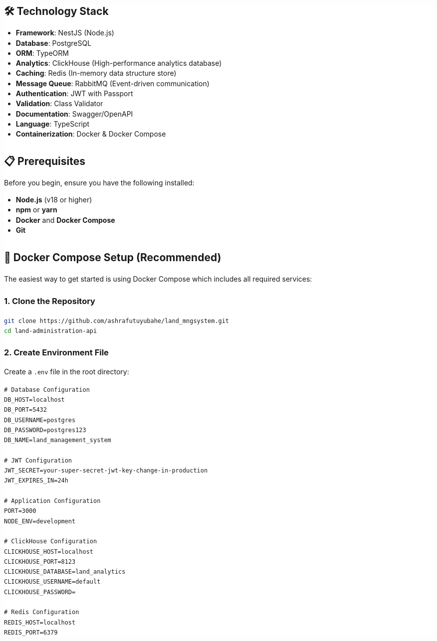 ## 🛠️ Technology Stack

- **Framework**: NestJS (Node.js)
- **Database**: PostgreSQL
- **ORM**: TypeORM
- **Analytics**: ClickHouse (High-performance analytics database)
- **Caching**: Redis (In-memory data structure store)
- **Message Queue**: RabbitMQ (Event-driven communication)
- **Authentication**: JWT with Passport
- **Validation**: Class Validator
- **Documentation**: Swagger/OpenAPI
- **Language**: TypeScript
- **Containerization**: Docker & Docker Compose

## 📋 Prerequisites

Before you begin, ensure you have the following installed:

- **Node.js** (v18 or higher)
- **npm** or **yarn**
- **Docker** and **Docker Compose**
- **Git**

## 🐳 Docker Compose Setup (Recommended)

The easiest way to get started is using Docker Compose which includes all required services:

### 1. Clone the Repository

```bash
git clone https://github.com/ashrafutuyubahe/land_mngsystem.git
cd land-administration-api
```

### 2. Create Environment File

Create a `.env` file in the root directory:

```env
# Database Configuration
DB_HOST=localhost
DB_PORT=5432
DB_USERNAME=postgres
DB_PASSWORD=postgres123
DB_NAME=land_management_system

# JWT Configuration
JWT_SECRET=your-super-secret-jwt-key-change-in-production
JWT_EXPIRES_IN=24h

# Application Configuration
PORT=3000
NODE_ENV=development

# ClickHouse Configuration
CLICKHOUSE_HOST=localhost
CLICKHOUSE_PORT=8123
CLICKHOUSE_DATABASE=land_analytics
CLICKHOUSE_USERNAME=default
CLICKHOUSE_PASSWORD=

# Redis Configuration
REDIS_HOST=localhost
REDIS_PORT=6379
```